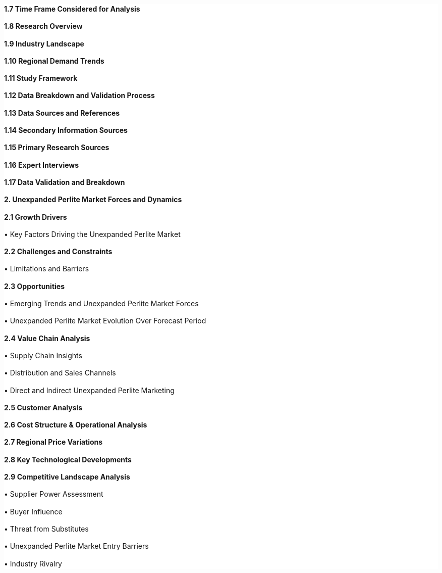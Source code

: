 <strong>1.7 Time Frame Considered for Analysis</strong>

<strong>1.8 Research Overview</strong>

<strong>1.9 Industry Landscape</strong>

<strong>1.10 Regional Demand Trends</strong>

<strong>1.11 Study Framework</strong>

<strong>1.12 Data Breakdown and Validation Process</strong>

<strong>1.13 Data Sources and References</strong>

<strong>1.14 Secondary Information Sources</strong>

<strong>1.15 Primary Research Sources</strong>

<strong>1.16 Expert Interviews</strong>

<strong>1.17 Data Validation and Breakdown</strong>

<strong>2. Unexpanded Perlite Market Forces and Dynamics</strong>

<strong>2.1 Growth Drivers</strong>

• Key Factors Driving the Unexpanded Perlite Market

<strong>2.2 Challenges and Constraints</strong>

• Limitations and Barriers

<strong>2.3 Opportunities</strong>

• Emerging Trends and Unexpanded Perlite Market Forces

• Unexpanded Perlite Market Evolution Over Forecast Period

<strong>2.4 Value Chain Analysis</strong>

• Supply Chain Insights

• Distribution and Sales Channels

• Direct and Indirect Unexpanded Perlite Marketing

<strong>2.5 Customer Analysis</strong>

<strong>2.6 Cost Structure & Operational Analysis</strong>

<strong>2.7 Regional Price Variations</strong>

<strong>2.8 Key Technological Developments</strong>

<strong>2.9 Competitive Landscape Analysis</strong>

• Supplier Power Assessment

• Buyer Influence

• Threat from Substitutes

• Unexpanded Perlite Market Entry Barriers

• Industry Rivalry
